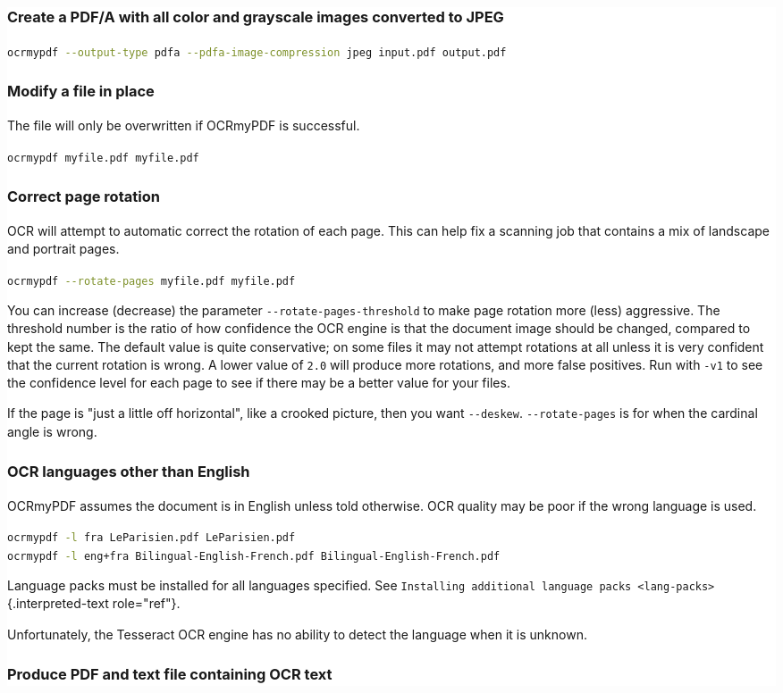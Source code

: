 ### Create a PDF/A with all color and grayscale images converted to JPEG

```bash
ocrmypdf --output-type pdfa --pdfa-image-compression jpeg input.pdf output.pdf
```

### Modify a file in place

The file will only be overwritten if OCRmyPDF is successful.

```bash
ocrmypdf myfile.pdf myfile.pdf
```

### Correct page rotation

OCR will attempt to automatic correct the rotation of each page. This
can help fix a scanning job that contains a mix of landscape and
portrait pages.

```bash
ocrmypdf --rotate-pages myfile.pdf myfile.pdf
```

You can increase (decrease) the parameter `--rotate-pages-threshold` to
make page rotation more (less) aggressive. The threshold number is the
ratio of how confidence the OCR engine is that the document image should
be changed, compared to kept the same. The default value is quite
conservative; on some files it may not attempt rotations at all unless
it is very confident that the current rotation is wrong. A lower value
of `2.0` will produce more rotations, and more false positives. Run with
`-v1` to see the confidence level for each page to see if there may be a
better value for your files.

If the page is \"just a little off horizontal\", like a crooked picture,
then you want `--deskew`. `--rotate-pages` is for when the cardinal
angle is wrong.

### OCR languages other than English

OCRmyPDF assumes the document is in English unless told otherwise. OCR
quality may be poor if the wrong language is used.

```bash
ocrmypdf -l fra LeParisien.pdf LeParisien.pdf
ocrmypdf -l eng+fra Bilingual-English-French.pdf Bilingual-English-French.pdf
```

Language packs must be installed for all languages specified. See
`Installing additional language packs <lang-packs>`{.interpreted-text
role="ref"}.

Unfortunately, the Tesseract OCR engine has no ability to detect the
language when it is unknown.

### Produce PDF and text file containing OCR text

